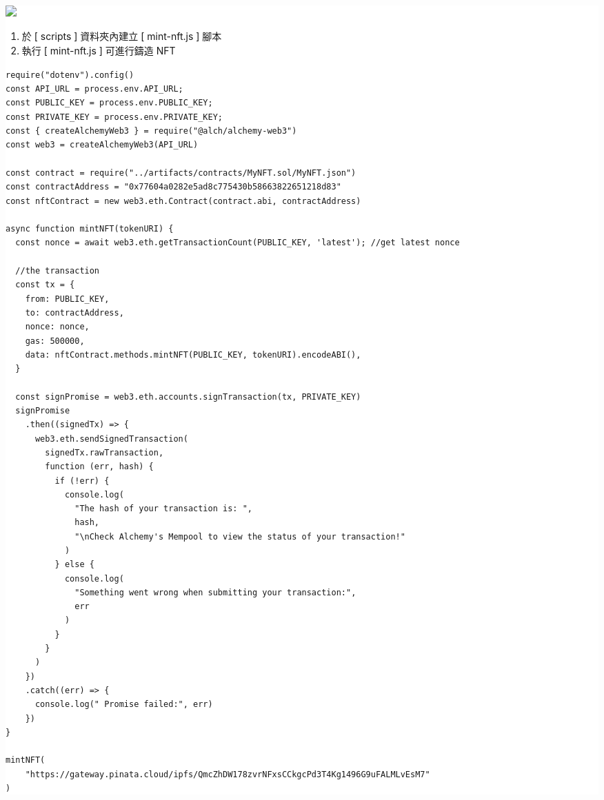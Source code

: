 ![](https://i.imgur.com/n2bGKbm.jpg)

1. 於 [ scripts ] 資料夾內建立 [ mint-nft.js ] 腳本
1. 執行 [ mint-nft.js ] 可進行鑄造 NFT

```javascript=
require("dotenv").config()
const API_URL = process.env.API_URL;
const PUBLIC_KEY = process.env.PUBLIC_KEY;
const PRIVATE_KEY = process.env.PRIVATE_KEY;
const { createAlchemyWeb3 } = require("@alch/alchemy-web3")
const web3 = createAlchemyWeb3(API_URL)

const contract = require("../artifacts/contracts/MyNFT.sol/MyNFT.json")
const contractAddress = "0x77604a0282e5ad8c775430b58663822651218d83"
const nftContract = new web3.eth.Contract(contract.abi, contractAddress)

async function mintNFT(tokenURI) {
  const nonce = await web3.eth.getTransactionCount(PUBLIC_KEY, 'latest'); //get latest nonce

  //the transaction
  const tx = {
    from: PUBLIC_KEY,
    to: contractAddress,
    nonce: nonce,
    gas: 500000,
    data: nftContract.methods.mintNFT(PUBLIC_KEY, tokenURI).encodeABI(),
  }

  const signPromise = web3.eth.accounts.signTransaction(tx, PRIVATE_KEY)
  signPromise
    .then((signedTx) => {
      web3.eth.sendSignedTransaction(
        signedTx.rawTransaction,
        function (err, hash) {
          if (!err) {
            console.log(
              "The hash of your transaction is: ",
              hash,
              "\nCheck Alchemy's Mempool to view the status of your transaction!"
            )
          } else {
            console.log(
              "Something went wrong when submitting your transaction:",
              err
            )
          }
        }
      )
    })
    .catch((err) => {
      console.log(" Promise failed:", err)
    })
}

mintNFT(
    "https://gateway.pinata.cloud/ipfs/QmcZhDW178zvrNFxsCCkgcPd3T4Kg1496G9uFALMLvEsM7"
)
```
